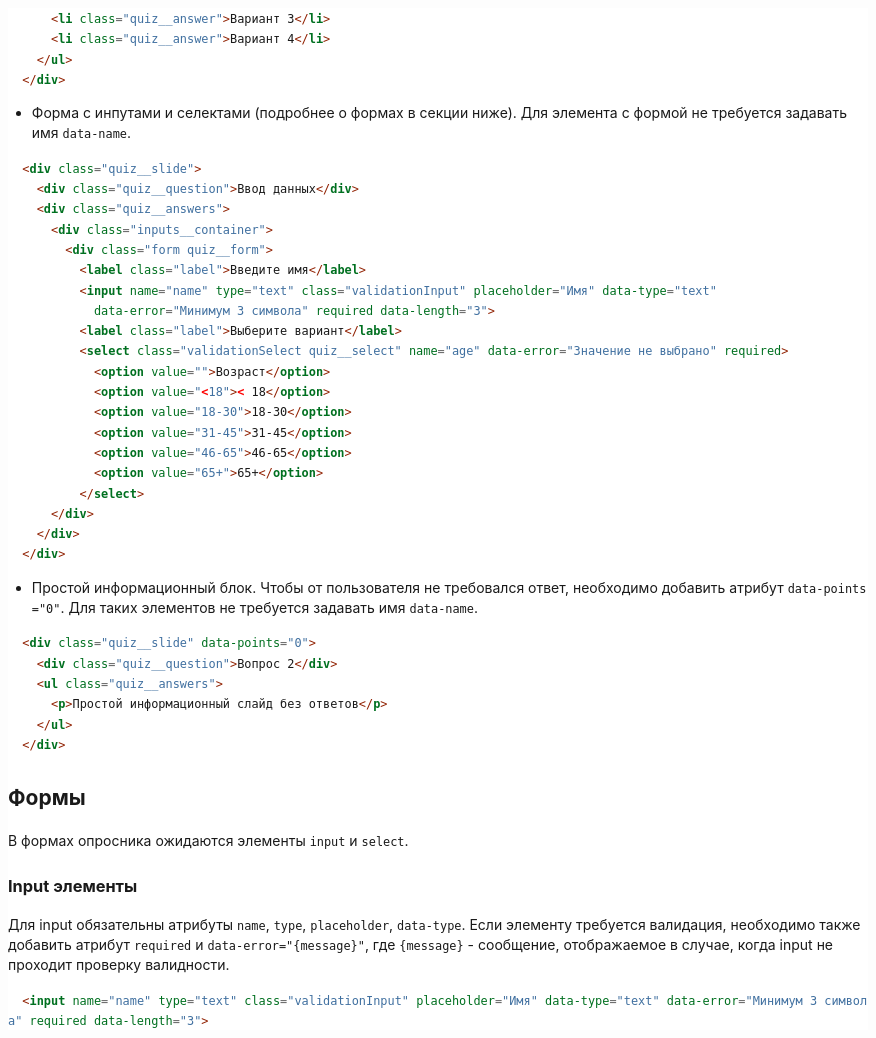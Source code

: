 ```html
      <li class="quiz__answer">Вариант 3</li>
      <li class="quiz__answer">Вариант 4</li>
    </ul>
  </div>
```
* Форма с инпутами и селектами (подробнее о формах в секции ниже). Для элемента с формой не требуется задавать имя `data-name`.
```html
  <div class="quiz__slide">
    <div class="quiz__question">Ввод данных</div>
    <div class="quiz__answers">
      <div class="inputs__container">
        <div class="form quiz__form">
          <label class="label">Введите имя</label>
          <input name="name" type="text" class="validationInput" placeholder="Имя" data-type="text"
            data-error="Минимум 3 символа" required data-length="3">
          <label class="label">Выберите вариант</label>
          <select class="validationSelect quiz__select" name="age" data-error="Значение не выбрано" required>
            <option value="">Возраст</option>
            <option value="<18">< 18</option>
            <option value="18-30">18-30</option>
            <option value="31-45">31-45</option>
            <option value="46-65">46-65</option>
            <option value="65+">65+</option>
          </select>          
      </div>
    </div>
  </div>
```
* Простой информационный блок. Чтобы от пользователя не требовался ответ, необходимо добавить атрибут `data-points="0"`. Для таких элементов не требуется задавать имя `data-name`.
```html
  <div class="quiz__slide" data-points="0">
    <div class="quiz__question">Вопрос 2</div>
    <ul class="quiz__answers">
      <p>Простой информационный слайд без ответов</p>
    </ul>
  </div>
```
## Формы

В формах опросника ожидаются элементы `input` и `select`. 

### Input элементы

Для input обязательны атрибуты `name`, `type`, `placeholder`, `data-type`. Если элементу требуется валидация, необходимо также добавить атрибут `required` и `data-error="{message}"`, где `{message}` - сообщение, отображаемое в случае, когда input не проходит проверку валидности.
```html
  <input name="name" type="text" class="validationInput" placeholder="Имя" data-type="text" data-error="Минимум 3 символа" required data-length="3">
```
